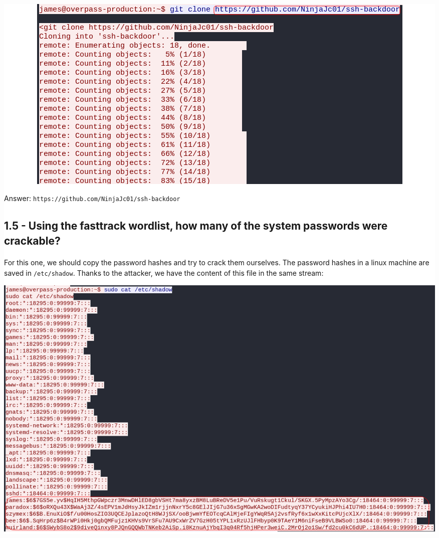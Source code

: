 <p align="center"><img src="./files/q14.png"></p>

Answer: `https://github.com/NinjaJc01/ssh-backdoor`

## 1.5 - Using the fasttrack wordlist, how many of the system passwords were crackable?

For this one, we should copy the password hashes and try to crack them ourselves. The password hashes in a linux machine are saved in `/etc/shadow`. Thanks to the attacker, we have the content of this file in the same stream:

<p align="center"><img src="./files/shadow.png"></p>
